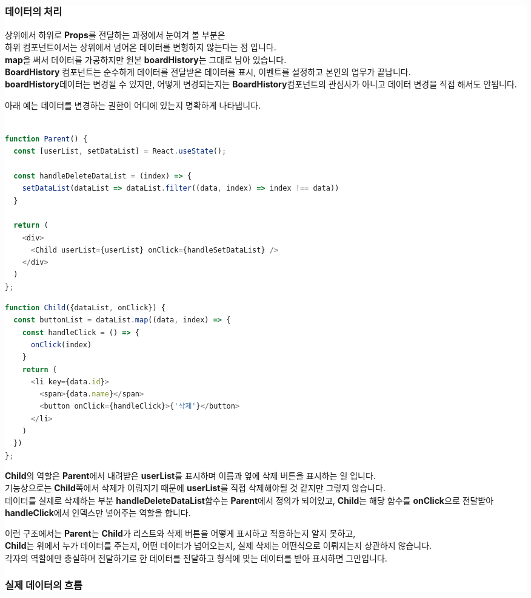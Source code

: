 ### 데이터의 처리

상위에서 하위로 **Props**를 전달하는 과정에서 눈여겨 볼 부분은  
하위 컴포넌트에서는 상위에서 넘어온 데이터를 변형하지 않는다는 점 입니다.  
**map**을 써서 데이터를 가공하지만 원본 **boardHistory**는 그대로 남아 있습니다.  
**BoardHistory** 컴포넌트는 순수하게 데이터를 전달받은 데이터를 표시, 이벤트를 설정하고 본인의 업무가 끝납니다.  
**boardHistory**데이터는 변경될 수 있지만, 어떻게 변경되는지는 **BoardHistory**컴포넌트의 관심사가 아니고 데이터 변경을 직접 해서도 안됩니다.  

아래 예는 데이터를 변경하는 권한이 어디에 있는지 명확하게 나타냅니다.

```javascript

function Parent() {
  const [userList, setDataList] = React.useState();

  const handleDeleteDataList = (index) => {
    setDataList(dataList => dataList.filter((data, index) => index !== data))
  }

  return (
    <div>
      <Child userList={userList} onClick={handleSetDataList} />
    </div>
  )
};
```

```javascript
function Child({dataList, onClick}) {
  const buttonList = dataList.map((data, index) => {
    const handleClick = () => {
      onClick(index)
    }
    return (
      <li key={data.id}>
        <span>{data.name}</span>
        <button onClick={handleClick}>{'삭제'}</button>
      </li>
    )
  })
};
```

**Child**의 역할은 **Parent**에서 내려받은 **userList**를 표시하며 이름과 옆에 삭제 버튼을 표시하는 일 입니다.  
기능상으로는 **Child**쪽에서 삭제가 이뤄지기 때문에 **userList**를 직접 삭제해야될 것 같지만 그렇지 않습니다.  
데이터를 실제로 삭제하는 부분 **handleDeleteDataList**함수는 **Parent**에서 정의가 되어있고, **Child**는 해당 함수를 **onClick**으로 전달받아 **handleClick**에서 인덱스만 넣어주는 역할을 합니다.  

이런 구조에서는 **Parent**는 **Child**가 리스트와 삭제 버튼을 어떻게 표시하고 적용하는지 알지 못하고,  
**Child**는 위에서 누가 데이터를 주는지, 어떤 데이터가 넘어오는지, 실제 삭제는 어떤식으로 이뤄지는지 상관하지 않습니다.  
각자의 역할에만 충실하며 전달하기로 한 데이터를 전달하고 형식에 맞는 데이터를 받아 표시하면 그만입니다.

### 실제 데이터의 흐름
